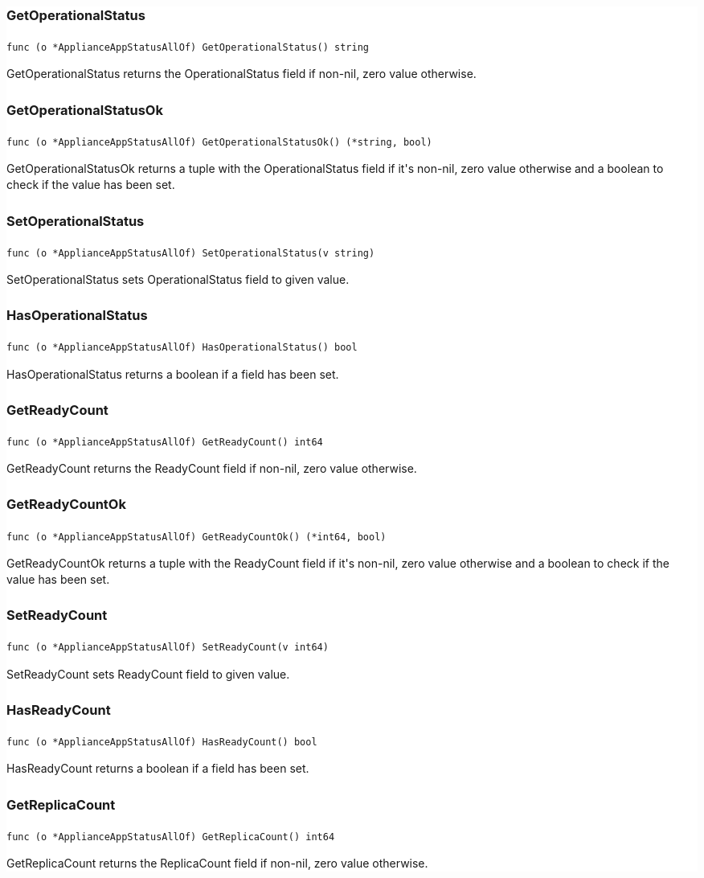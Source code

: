 ### GetOperationalStatus

`func (o *ApplianceAppStatusAllOf) GetOperationalStatus() string`

GetOperationalStatus returns the OperationalStatus field if non-nil, zero value otherwise.

### GetOperationalStatusOk

`func (o *ApplianceAppStatusAllOf) GetOperationalStatusOk() (*string, bool)`

GetOperationalStatusOk returns a tuple with the OperationalStatus field if it's non-nil, zero value otherwise
and a boolean to check if the value has been set.

### SetOperationalStatus

`func (o *ApplianceAppStatusAllOf) SetOperationalStatus(v string)`

SetOperationalStatus sets OperationalStatus field to given value.

### HasOperationalStatus

`func (o *ApplianceAppStatusAllOf) HasOperationalStatus() bool`

HasOperationalStatus returns a boolean if a field has been set.

### GetReadyCount

`func (o *ApplianceAppStatusAllOf) GetReadyCount() int64`

GetReadyCount returns the ReadyCount field if non-nil, zero value otherwise.

### GetReadyCountOk

`func (o *ApplianceAppStatusAllOf) GetReadyCountOk() (*int64, bool)`

GetReadyCountOk returns a tuple with the ReadyCount field if it's non-nil, zero value otherwise
and a boolean to check if the value has been set.

### SetReadyCount

`func (o *ApplianceAppStatusAllOf) SetReadyCount(v int64)`

SetReadyCount sets ReadyCount field to given value.

### HasReadyCount

`func (o *ApplianceAppStatusAllOf) HasReadyCount() bool`

HasReadyCount returns a boolean if a field has been set.

### GetReplicaCount

`func (o *ApplianceAppStatusAllOf) GetReplicaCount() int64`

GetReplicaCount returns the ReplicaCount field if non-nil, zero value otherwise.
